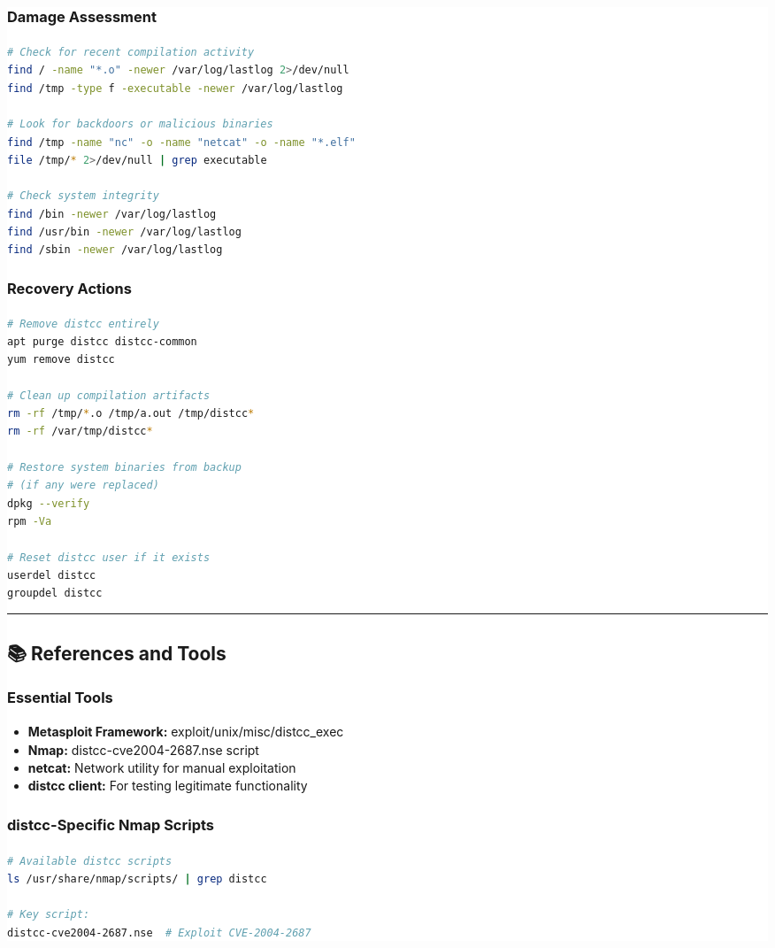 ### Damage Assessment
```bash
# Check for recent compilation activity
find / -name "*.o" -newer /var/log/lastlog 2>/dev/null
find /tmp -type f -executable -newer /var/log/lastlog

# Look for backdoors or malicious binaries
find /tmp -name "nc" -o -name "netcat" -o -name "*.elf"
file /tmp/* 2>/dev/null | grep executable

# Check system integrity
find /bin -newer /var/log/lastlog
find /usr/bin -newer /var/log/lastlog
find /sbin -newer /var/log/lastlog
```

### Recovery Actions
```bash
# Remove distcc entirely
apt purge distcc distcc-common
yum remove distcc

# Clean up compilation artifacts
rm -rf /tmp/*.o /tmp/a.out /tmp/distcc*
rm -rf /var/tmp/distcc*

# Restore system binaries from backup
# (if any were replaced)
dpkg --verify
rpm -Va

# Reset distcc user if it exists
userdel distcc
groupdel distcc
```

---

## 📚 References and Tools

### Essential Tools
- **Metasploit Framework:** exploit/unix/misc/distcc_exec
- **Nmap:** distcc-cve2004-2687.nse script
- **netcat:** Network utility for manual exploitation
- **distcc client:** For testing legitimate functionality

### distcc-Specific Nmap Scripts
```bash
# Available distcc scripts
ls /usr/share/nmap/scripts/ | grep distcc

# Key script:
distcc-cve2004-2687.nse  # Exploit CVE-2004-2687
```
